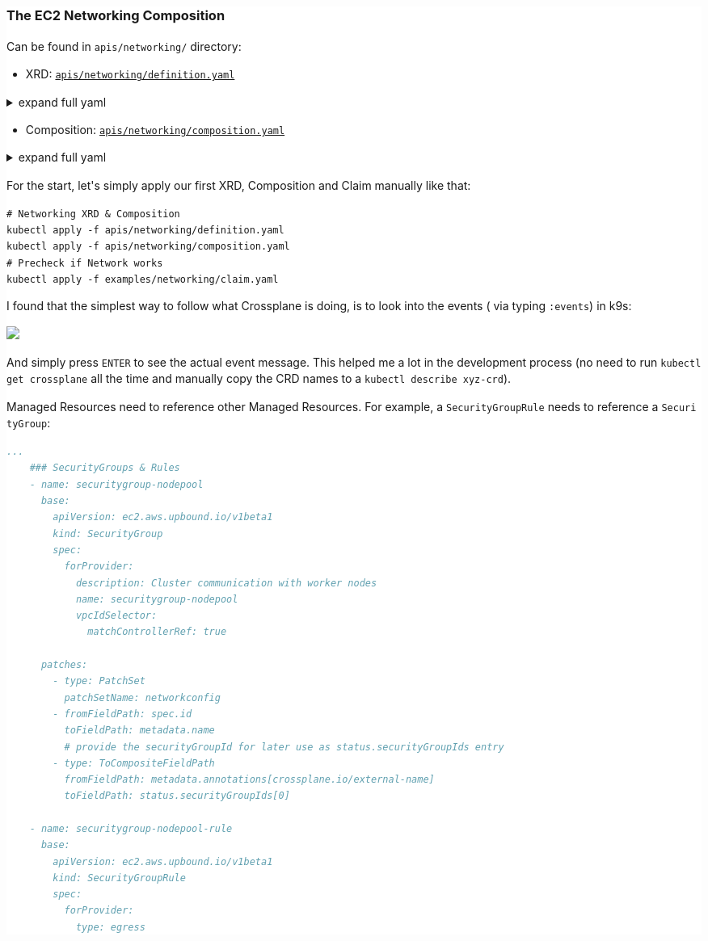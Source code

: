 
### The EC2 Networking Composition

Can be found in `apis/networking/` directory:

* XRD: [`apis/networking/definition.yaml`](apis/networking/definition.yaml)


<details><summary>expand full yaml</summary></details>

* Composition: [`apis/networking/composition.yaml`](apis/networking/composition.yaml)

<details><summary>expand full yaml</summary></details>


For the start, let's simply apply our first XRD, Composition and Claim manually like that:

```shell
# Networking XRD & Composition
kubectl apply -f apis/networking/definition.yaml
kubectl apply -f apis/networking/composition.yaml
# Precheck if Network works
kubectl apply -f examples/networking/claim.yaml
```

I found that the simplest way to follow what Crossplane is doing, is to look into the events ( via typing `:events`) in k9s:

![](docs/follow-crossplane-events-in-k9s.png)

And simply press `ENTER` to see the actual event message. This helped me a lot in the development process (no need to run `kubectl get crossplane` all the time and manually copy the CRD names to a `kubectl describe xyz-crd`).



Managed Resources need to reference other Managed Resources. For example, a `SecurityGroupRule` needs to reference a `SecurityGroup`:

```yaml
...
    ### SecurityGroups & Rules
    - name: securitygroup-nodepool
      base:
        apiVersion: ec2.aws.upbound.io/v1beta1
        kind: SecurityGroup
        spec:
          forProvider:
            description: Cluster communication with worker nodes
            name: securitygroup-nodepool
            vpcIdSelector:
              matchControllerRef: true

      patches:
        - type: PatchSet
          patchSetName: networkconfig
        - fromFieldPath: spec.id
          toFieldPath: metadata.name
          # provide the securityGroupId for later use as status.securityGroupIds entry
        - type: ToCompositeFieldPath
          fromFieldPath: metadata.annotations[crossplane.io/external-name]
          toFieldPath: status.securityGroupIds[0]

    - name: securitygroup-nodepool-rule
      base:
        apiVersion: ec2.aws.upbound.io/v1beta1
        kind: SecurityGroupRule
        spec:
          forProvider:
            type: egress
```